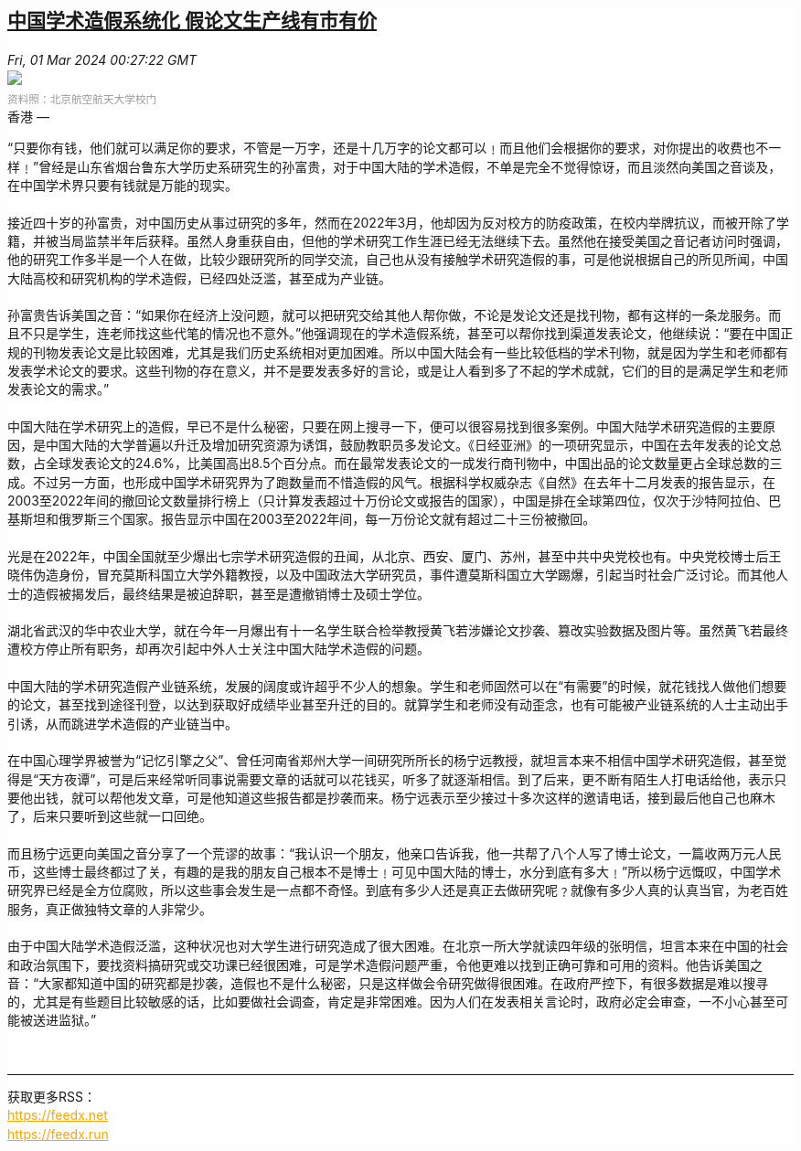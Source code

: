 
[中国学术造假系统化 假论文生产线有市有价](https://www.voachinese.com/a/hk-unveiling-chinas-academic-integrity-crisis-the-battle-against-paper-mills-20240229/7509348.html)
------

<div><i>Fri, 01 Mar 2024 00:27:22 GMT</i></div><img src="https://images.weserv.nl?url=gdb.voanews.com/01000000-0a00-0242-6733-08dc34954efb_r1_s_w900.jpg" width="100%"><div><small style="color: #999;">资料照：北京航空航天大学校门</small></div>香港 — <p>“只要你有钱，他们就可以满足你的要求，不管是一万字，还是十几万字的论文都可以﹗而且他们会根据你的要求，对你提出的收费也不一样﹗”曾经是山东省烟台鲁东大学历史系研究生的孙富贵，对于中国大陆的学术造假，不单是完全不觉得惊讶，而且淡然向美国之音谈及，在中国学术界只要有钱就是万能的现实。<br /><br />接近四十岁的孙富贵，对中国历史从事过研究的多年，然而在2022年3月，他却因为反对校方的防疫政策，在校内举牌抗议，而被开除了学籍，并被当局监禁半年后获释。虽然人身重获自由，但他的学术研究工作生涯已经无法继续下去。虽然他在接受美国之音记者访问时强调，他的研究工作多半是一个人在做，比较少跟研究所的同学交流，自己也从没有接触学术研究造假的事，可是他说根据自己的所见所闻，中国大陆高校和研究机构的学术造假，已经四处泛滥，甚至成为产业链。<br /><br />孙富贵告诉美国之音：“如果你在经济上没问题，就可以把研究交给其他人帮你做，不论是发论文还是找刊物，都有这样的一条龙服务。而且不只是学生，连老师找这些代笔的情况也不意外。”他强调现在的学术造假系统，甚至可以帮你找到渠道发表论文，他继续说：“要在中国正规的刊物发表论文是比较困难，尤其是我们历史系统相对更加困难。所以中国大陆会有一些比较低档的学术刊物，就是因为学生和老师都有发表学术论文的要求。这些刊物的存在意义，并不是要发表多好的言论，或是让人看到多了不起的学术成就，它们的目的是满足学生和老师发表论文的需求。”<br /><br />中国大陆在学术研究上的造假，早已不是什么秘密，只要在网上搜寻一下，便可以很容易找到很多案例。中国大陆学术研究造假的主要原因，是中国大陆的大学普遍以升迁及增加研究资源为诱饵，鼓励教职员多发论文。《日经亚洲》的一项研究显示，中国在去年发表的论文总数，占全球发表论文的24.6%，比美国高出8.5个百分点。而在最常发表论文的一成发行商刊物中，中国出品的论文数量更占全球总数的三成。不过另一方面，也形成中国学术研究界为了跑数量而不惜造假的风气。根据科学权威杂志《自然》在去年十二月发表的报告显示，在2003至2022年间的撤回论文数量排行榜上（只计算发表超过十万份论文或报告的国家），中国是排在全球第四位，仅次于沙特阿拉伯、巴基斯坦和俄罗斯三个国家。报告显示中国在2003至2022年间，每一万份论文就有超过二十三份被撤回。<br /><br />光是在2022年，中国全国就至少爆出七宗学术研究造假的丑闻，从北京、西安、厦门、苏州，甚至中共中央党校也有。中央党校博士后王晓伟伪造身份，冒充莫斯科国立大学外籍教授，以及中国政法大学研究员，事件遭莫斯科国立大学踢爆，引起当时社会广泛讨论。而其他人士的造假被揭发后，最终结果是被迫辞职，甚至是遭撤销博士及硕士学位。<br /><br />湖北省武汉的华中农业大学，就在今年一月爆出有十一名学生联合检举教授黄飞若涉嫌论文抄袭、篡改实验数据及图片等。虽然黄飞若最终遭校方停止所有职务，却再次引起中外人士关注中国大陆学术造假的问题。<br /><br />中国大陆的学术研究造假产业链系统，发展的阔度或许超乎不少人的想象。学生和老师固然可以在“有需要”的时候，就花钱找人做他们想要的论文，甚至找到途径刊登，以达到获取好成绩毕业甚至升迁的目的。就算学生和老师没有动歪念，也有可能被产业链系统的人士主动出手引诱，从而跳进学术造假的产业链当中。<br /><br />在中国心理学界被誉为“记忆引擎之父”、曾任河南省郑州大学一间研究所所长的杨宁远教授，就坦言本来不相信中国学术研究造假，甚至觉得是“天方夜谭”，可是后来经常听同事说需要文章的话就可以花钱买，听多了就逐渐相信。到了后来，更不断有陌生人打电话给他，表示只要他出钱，就可以帮他发文章，可是他知道这些报告都是抄袭而来。杨宁远表示至少接过十多次这样的邀请电话，接到最后他自己也麻木了，后来只要听到这些就一口回绝。<br /><br />而且杨宁远更向美国之音分享了一个荒谬的故事：“我认识一个朋友，他亲口告诉我，他一共帮了八个人写了博士论文，一篇收两万元人民币，这些博士最终都过了关，有趣的是我的朋友自己根本不是博士﹗可见中国大陆的博士，水分到底有多大﹗”所以杨宁远慨叹，中国学术研究界已经是全方位腐败，所以这些事会发生是一点都不奇怪。到底有多少人还是真正去做研究呢﹖就像有多少人真的认真当官，为老百姓服务，真正做独特文章的人非常少。<br /><br />由于中国大陆学术造假泛滥，这种状况也对大学生进行研究造成了很大困难。在北京一所大学就读四年级的张明信，坦言本来在中国的社会和政治氛围下，要找资料搞研究或交功课已经很困难，可是学术造假问题严重，令他更难以找到正确可靠和可用的资料。他告诉美国之音：“大家都知道中国的研究都是抄袭，造假也不是什么秘密，只是这样做会令研究做得很困难。在政府严控下，有很多数据是难以搜寻的，尤其是有些题目比较敏感的话，比如要做社会调查，肯定是非常困难。因为人们在发表相关言论时，政府必定会审查，一不小心甚至可能被送进监狱。”</p><br><hr><div>获取更多RSS：<br><a href="https://feedx.net" style="color:orange" target="_blank">https://feedx.net</a> <br><a href="https://feedx.run" style="color:orange" target="_blank">https://feedx.run</a><br></div>
